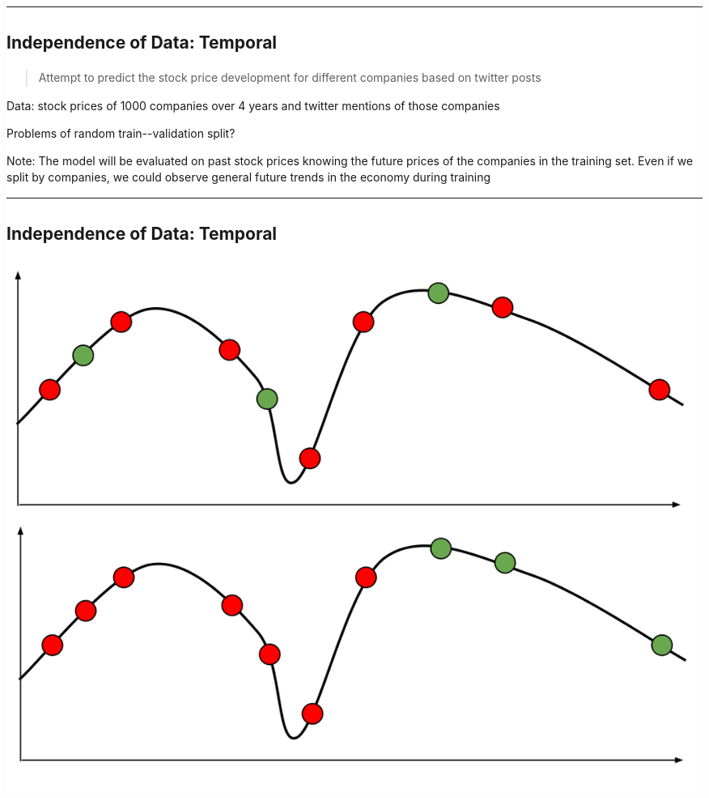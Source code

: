 
----
## Independence of Data: Temporal

> Attempt to predict the stock price development for different companies based on twitter posts

Data: stock prices of 1000 companies over 4 years and twitter mentions of those companies

Problems of random train--validation split?



Note: The model will be evaluated on past stock prices knowing the future prices of the companies in the training set. Even if we split by companies, we could observe general future trends in the economy during training


----
## Independence of Data: Temporal

![Temporal dependence](temporaldependence.svg)
